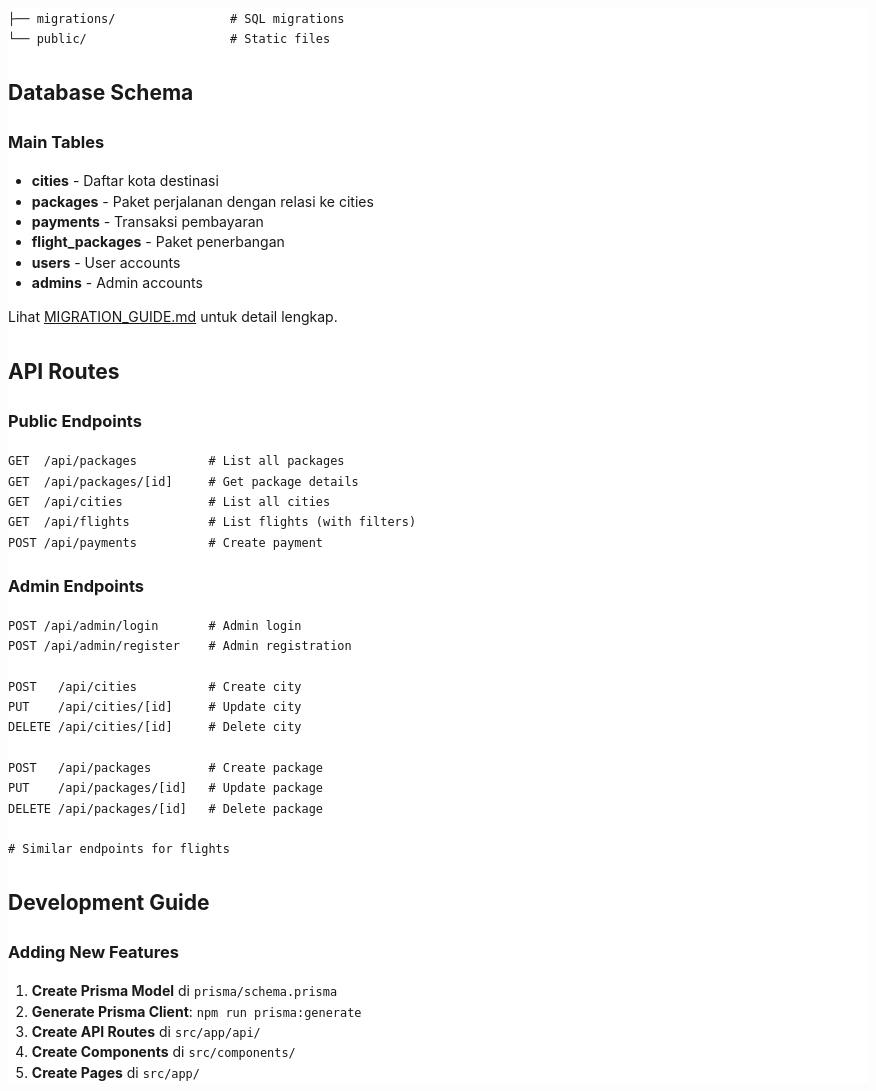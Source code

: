 ```
├── migrations/                # SQL migrations
└── public/                    # Static files
```

## Database Schema

### Main Tables

- **cities** - Daftar kota destinasi
- **packages** - Paket perjalanan dengan relasi ke cities
- **payments** - Transaksi pembayaran
- **flight_packages** - Paket penerbangan
- **users** - User accounts
- **admins** - Admin accounts

Lihat [MIGRATION_GUIDE.md](./MIGRATION_GUIDE.md) untuk detail lengkap.

## API Routes

### Public Endpoints

```
GET  /api/packages          # List all packages
GET  /api/packages/[id]     # Get package details
GET  /api/cities            # List all cities
GET  /api/flights           # List flights (with filters)
POST /api/payments          # Create payment
```

### Admin Endpoints

```
POST /api/admin/login       # Admin login
POST /api/admin/register    # Admin registration

POST   /api/cities          # Create city
PUT    /api/cities/[id]     # Update city
DELETE /api/cities/[id]     # Delete city

POST   /api/packages        # Create package
PUT    /api/packages/[id]   # Update package
DELETE /api/packages/[id]   # Delete package

# Similar endpoints for flights
```

## Development Guide

### Adding New Features

1. **Create Prisma Model** di `prisma/schema.prisma`
2. **Generate Prisma Client**: `npm run prisma:generate`
3. **Create API Routes** di `src/app/api/`
4. **Create Components** di `src/components/`
5. **Create Pages** di `src/app/`
